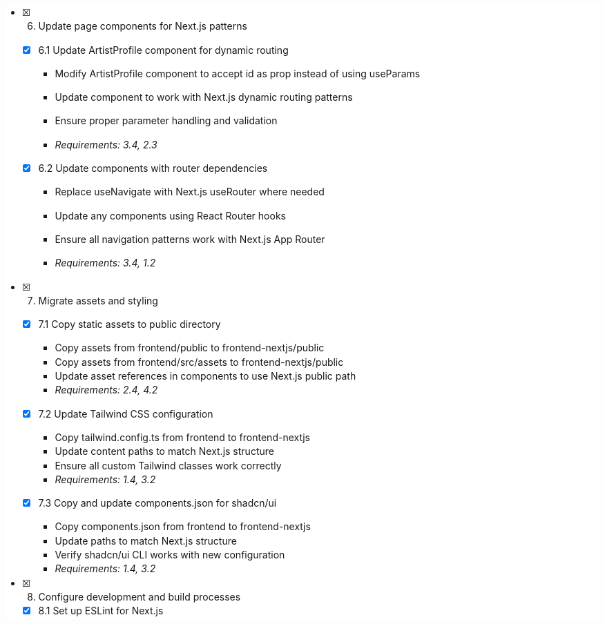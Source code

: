

- [x] 6. Update page components for Next.js patterns







  - [x] 6.1 Update ArtistProfile component for dynamic routing








    - Modify ArtistProfile component to accept id as prop instead of using useParams
    - Update component to work with Next.js dynamic routing patterns


    - Ensure proper parameter handling and validation
    - _Requirements: 3.4, 2.3_

  - [x] 6.2 Update components with router dependencies


    - Replace useNavigate with Next.js useRouter where needed
    - Update any components using React Router hooks

    - Ensure all navigation patterns work with Next.js App Router

    - _Requirements: 3.4, 1.2_

- [x] 7. Migrate assets and styling





  - [x] 7.1 Copy static assets to public directory


    - Copy assets from frontend/public to frontend-nextjs/public
    - Copy assets from frontend/src/assets to frontend-nextjs/public
    - Update asset references in components to use Next.js public path
    - _Requirements: 2.4, 4.2_

  - [x] 7.2 Update Tailwind CSS configuration


    - Copy tailwind.config.ts from frontend to frontend-nextjs
    - Update content paths to match Next.js structure
    - Ensure all custom Tailwind classes work correctly
    - _Requirements: 1.4, 3.2_

  - [x] 7.3 Copy and update components.json for shadcn/ui


    - Copy components.json from frontend to frontend-nextjs
    - Update paths to match Next.js structure
    - Verify shadcn/ui CLI works with new configuration
    - _Requirements: 1.4, 3.2_

- [x] 8. Configure development and build processes


  - [x] 8.1 Set up ESLint for Next.js
